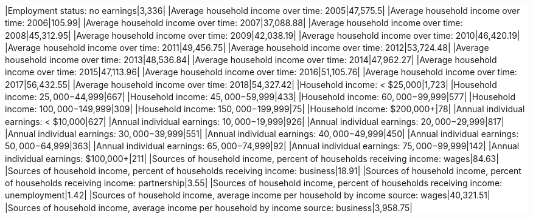|Employment status: no earnings|3,336|
|Average household income over time: 2005|47,575.5|
|Average household income over time: 2006|105.99|
|Average household income over time: 2007|37,088.88|
|Average household income over time: 2008|45,312.95|
|Average household income over time: 2009|42,038.19|
|Average household income over time: 2010|46,420.19|
|Average household income over time: 2011|49,456.75|
|Average household income over time: 2012|53,724.48|
|Average household income over time: 2013|48,536.84|
|Average household income over time: 2014|47,962.27|
|Average household income over time: 2015|47,113.96|
|Average household income over time: 2016|51,105.76|
|Average household income over time: 2017|56,432.55|
|Average household income over time: 2018|54,327.42|
|Household income: < $25,000|1,723|
|Household income: $25,000-$44,999|667|
|Household income: $45,000-$59,999|433|
|Household income: $60,000-$99,999|577|
|Household income: $100,000-$149,999|309|
|Household income: $150,000-$199,999|75|
|Household income: $200,000+|78|
|Annual individual earnings: < $10,000|627|
|Annual individual earnings: $10,000-$19,999|926|
|Annual individual earnings: $20,000-$29,999|817|
|Annual individual earnings: $30,000-$39,999|551|
|Annual individual earnings: $40,000-$49,999|450|
|Annual individual earnings: $50,000-$64,999|363|
|Annual individual earnings: $65,000-$74,999|92|
|Annual individual earnings: $75,000-$99,999|142|
|Annual individual earnings: $100,000+|211|
|Sources of household income, percent of households receiving income: wages|84.63|
|Sources of household income, percent of households receiving income: business|18.91|
|Sources of household income, percent of households receiving income: partnership|3.55|
|Sources of household income, percent of households receiving income: unemployment|1.42|
|Sources of household income, average income per household by income source: wages|40,321.51|
|Sources of household income, average income per household by income source: business|3,958.75|